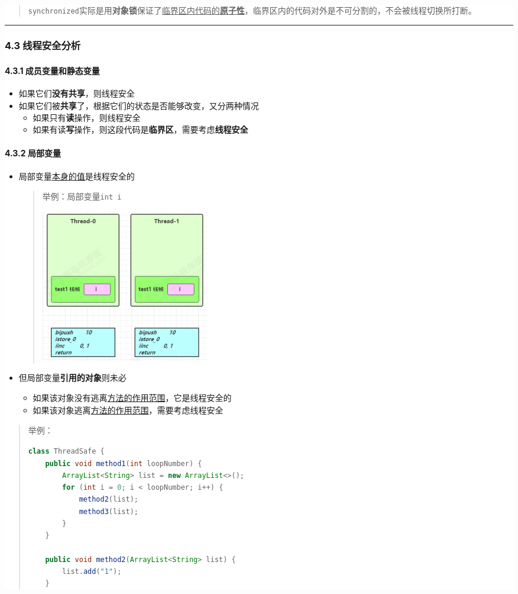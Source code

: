 >`synchronized`实际是用**对象锁**保证了<u>临界区内代码的**原子性**</u>，临界区内的代码对外是不可分割的，不会被线程切换所打断。

---

### 4.3 线程安全分析

#### 4.3.1 成员变量和静态变量

- 如果它们**没有共享**，则线程安全
- 如果它们被**共享**了，根据它们的状态是否能够改变，又分两种情况
  - 如果只有**读**操作，则线程安全
  - 如果有读**写**操作，则这段代码是**临界区**，需要考虑**线程安全**

#### 4.3.2 局部变量

- 局部变量<u>本身的值</u>是线程安全的

  > 举例：局部变量`int i`
  >
  > <img src="pics/image-20220331161206514.png" alt="image-20220331161206514" style="zoom:50%;" />

- 但局部变量**引用的对象**则未必

  - 如果该对象没有逃离<u>方法的作用范围</u>，它是线程安全的
  - 如果该对象逃离<u>方法的作用范围</u>，需要考虑线程安全

> 举例：
>
> ```java
> class ThreadSafe {
>     public void method1(int loopNumber) {
>         ArrayList<String> list = new ArrayList<>();
>         for (int i = 0; i < loopNumber; i++) {
>             method2(list);
>             method3(list);
>         }
>     }
> 
>     public void method2(ArrayList<String> list) {
>         list.add("1");
>     }